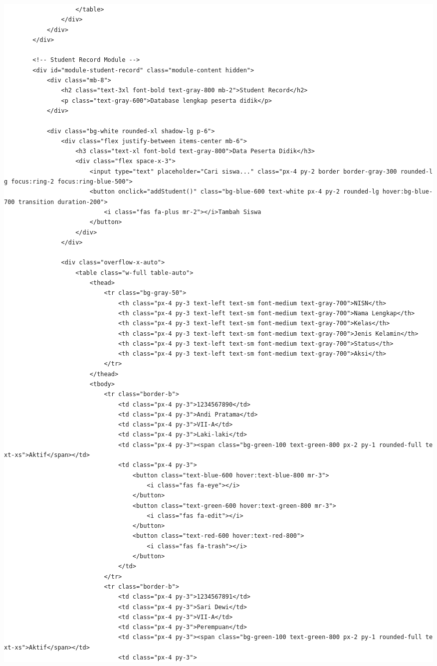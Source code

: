                         </table>
                    </div>
                </div>
            </div>

            <!-- Student Record Module -->
            <div id="module-student-record" class="module-content hidden">
                <div class="mb-8">
                    <h2 class="text-3xl font-bold text-gray-800 mb-2">Student Record</h2>
                    <p class="text-gray-600">Database lengkap peserta didik</p>
                </div>

                <div class="bg-white rounded-xl shadow-lg p-6">
                    <div class="flex justify-between items-center mb-6">
                        <h3 class="text-xl font-bold text-gray-800">Data Peserta Didik</h3>
                        <div class="flex space-x-3">
                            <input type="text" placeholder="Cari siswa..." class="px-4 py-2 border border-gray-300 rounded-lg focus:ring-2 focus:ring-blue-500">
                            <button onclick="addStudent()" class="bg-blue-600 text-white px-4 py-2 rounded-lg hover:bg-blue-700 transition duration-200">
                                <i class="fas fa-plus mr-2"></i>Tambah Siswa
                            </button>
                        </div>
                    </div>

                    <div class="overflow-x-auto">
                        <table class="w-full table-auto">
                            <thead>
                                <tr class="bg-gray-50">
                                    <th class="px-4 py-3 text-left text-sm font-medium text-gray-700">NISN</th>
                                    <th class="px-4 py-3 text-left text-sm font-medium text-gray-700">Nama Lengkap</th>
                                    <th class="px-4 py-3 text-left text-sm font-medium text-gray-700">Kelas</th>
                                    <th class="px-4 py-3 text-left text-sm font-medium text-gray-700">Jenis Kelamin</th>
                                    <th class="px-4 py-3 text-left text-sm font-medium text-gray-700">Status</th>
                                    <th class="px-4 py-3 text-left text-sm font-medium text-gray-700">Aksi</th>
                                </tr>
                            </thead>
                            <tbody>
                                <tr class="border-b">
                                    <td class="px-4 py-3">1234567890</td>
                                    <td class="px-4 py-3">Andi Pratama</td>
                                    <td class="px-4 py-3">VII-A</td>
                                    <td class="px-4 py-3">Laki-laki</td>
                                    <td class="px-4 py-3"><span class="bg-green-100 text-green-800 px-2 py-1 rounded-full text-xs">Aktif</span></td>
                                    <td class="px-4 py-3">
                                        <button class="text-blue-600 hover:text-blue-800 mr-3">
                                            <i class="fas fa-eye"></i>
                                        </button>
                                        <button class="text-green-600 hover:text-green-800 mr-3">
                                            <i class="fas fa-edit"></i>
                                        </button>
                                        <button class="text-red-600 hover:text-red-800">
                                            <i class="fas fa-trash"></i>
                                        </button>
                                    </td>
                                </tr>
                                <tr class="border-b">
                                    <td class="px-4 py-3">1234567891</td>
                                    <td class="px-4 py-3">Sari Dewi</td>
                                    <td class="px-4 py-3">VII-A</td>
                                    <td class="px-4 py-3">Perempuan</td>
                                    <td class="px-4 py-3"><span class="bg-green-100 text-green-800 px-2 py-1 rounded-full text-xs">Aktif</span></td>
                                    <td class="px-4 py-3">